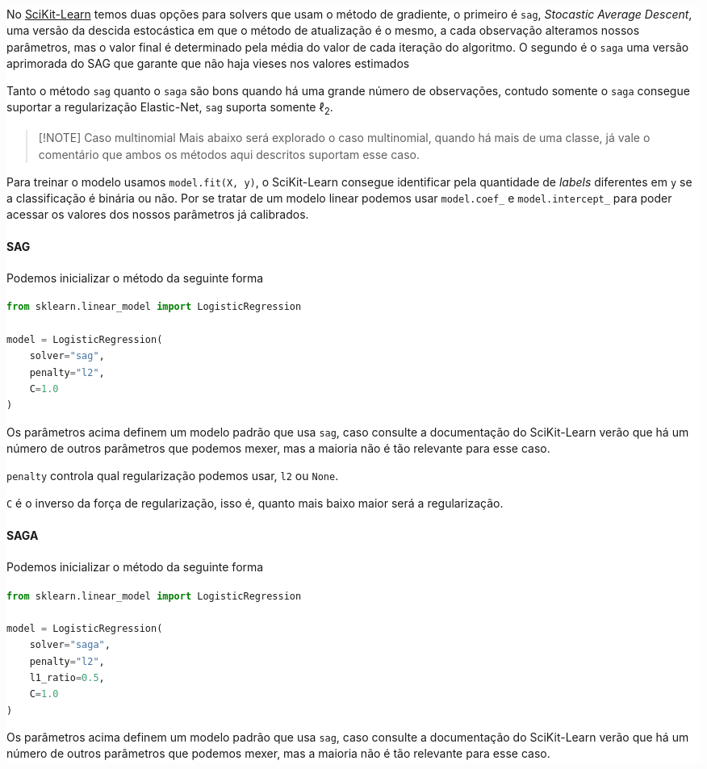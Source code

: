 No [SciKit-Learn](https://scikit-learn.org/1.5/modules/generated/sklearn.linear_model.LogisticRegression.html) temos duas opções para solvers que usam o método de gradiente, o primeiro é `sag`, *Stocastic Average Descent*, uma versão da descida estocástica em que o método de atualização é o mesmo, a cada observação alteramos nossos parâmetros, mas o valor final é determinado pela média do valor de cada iteração do algoritmo. O segundo é o `saga` uma versão aprimorada do SAG que garante que não haja vieses nos valores estimados

Tanto o método `sag` quanto o `saga` são bons quando há uma grande número de observações, contudo somente o `saga` consegue suportar a regularização Elastic-Net, `sag` suporta somente $\ell_2$.

> [!NOTE] Caso multinomial
> Mais abaixo será explorado o caso multinomial, quando há mais de uma classe, já vale o comentário que ambos os métodos aqui descritos suportam esse caso.

Para treinar o modelo usamos `model.fit(X, y)`, o SciKit-Learn consegue identificar pela quantidade de *labels* diferentes em `y` se a classificação é binária ou não. Por se tratar de um modelo linear podemos usar `model.coef_` e `model.intercept_` para poder acessar os valores dos nossos parâmetros já calibrados.

#### SAG

Podemos inicializar o método da seguinte forma

```python
from sklearn.linear_model import LogisticRegression

model = LogisticRegression(
    solver="sag",
    penalty="l2",
    C=1.0
)
```

Os parâmetros acima definem um modelo padrão que usa `sag`, caso consulte a documentação do SciKit-Learn verão que há um número de outros parâmetros que podemos mexer, mas a maioria não é tão relevante para esse caso.

`penalty` controla qual regularização podemos usar, `l2` ou `None`.

`C` é o inverso da força de regularização, isso é, quanto mais baixo maior será a regularização.

#### SAGA

Podemos inicializar o método da seguinte forma

```python
from sklearn.linear_model import LogisticRegression

model = LogisticRegression(
    solver="saga",
    penalty="l2",
    l1_ratio=0.5,
    C=1.0
)
```

Os parâmetros acima definem um modelo padrão que usa `sag`, caso consulte a documentação do SciKit-Learn verão que há um número de outros parâmetros que podemos mexer, mas a maioria não é tão relevante para esse caso.
